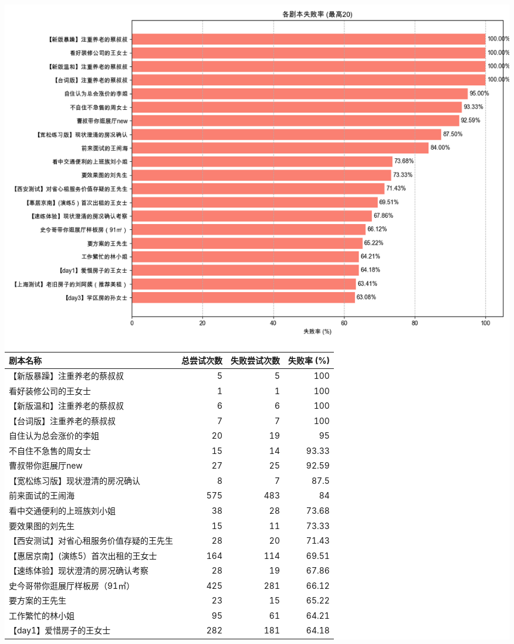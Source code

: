 ![各剧本失败率图表](../script_failure_rate_analysis/per_script_failure_rate_30d.png)

| 剧本名称                                           |   总尝试次数 |   失败尝试次数 |   失败率 (%) |
|:---------------------------------------------------|-------------:|---------------:|-------------:|
| 【新版暴躁】注重养老的蔡叔叔                       |            5 |              5 |       100    |
| 看好装修公司的王女士                               |            1 |              1 |       100    |
| 【新版温和】注重养老的蔡叔叔                       |            6 |              6 |       100    |
| 【台词版】注重养老的蔡叔叔                         |            7 |              7 |       100    |
| 自住认为总会涨价的李姐                             |           20 |             19 |        95    |
| 不自住不急售的周女士                               |           15 |             14 |        93.33 |
| 曹叔带你逛展厅new                                  |           27 |             25 |        92.59 |
| 【宽松练习版】现状澄清的房况确认                   |            8 |              7 |        87.5  |
| 前来面试的王闹海                                   |          575 |            483 |        84    |
| 看中交通便利的上班族刘小姐                         |           38 |             28 |        73.68 |
| 要效果图的刘先生                                   |           15 |             11 |        73.33 |
| 【西安测试】对省心租服务价值存疑的王先生           |           28 |             20 |        71.43 |
| 【惠居京南】(演练5）首次出租的王女士               |          164 |            114 |        69.51 |
| 【速练体验】现状澄清的房况确认考察                 |           28 |             19 |        67.86 |
| 史今哥带你逛展厅样板房（91㎡）                     |          425 |            281 |        66.12 |
| 要方案的王先生                                     |           23 |             15 |        65.22 |
| 工作繁忙的林小姐                                   |           95 |             61 |        64.21 |
| 【day1】爱惜房子的王女士                           |          282 |            181 |        64.18 |